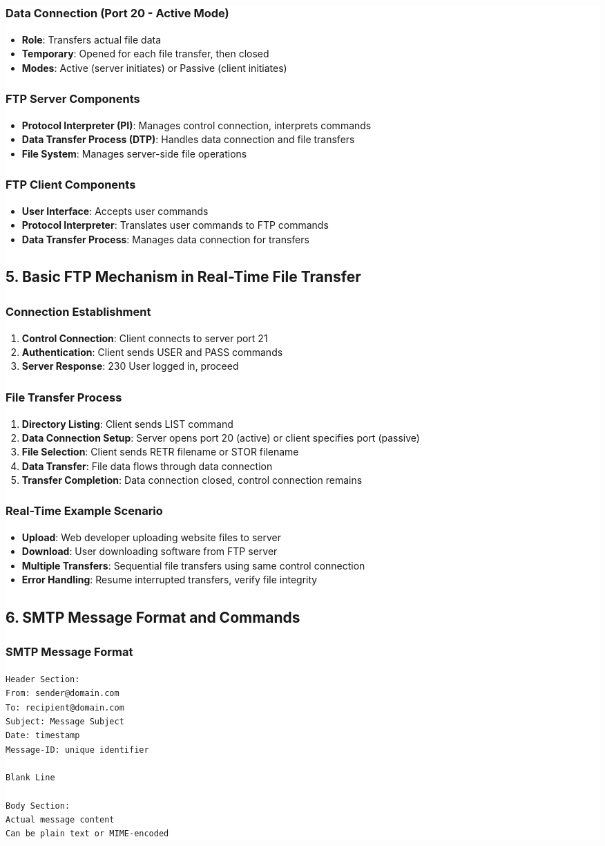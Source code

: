### Data Connection (Port 20 - Active Mode)
- **Role**: Transfers actual file data
- **Temporary**: Opened for each file transfer, then closed
- **Modes**: Active (server initiates) or Passive (client initiates)

### FTP Server Components
- **Protocol Interpreter (PI)**: Manages control connection, interprets commands
- **Data Transfer Process (DTP)**: Handles data connection and file transfers
- **File System**: Manages server-side file operations

### FTP Client Components
- **User Interface**: Accepts user commands
- **Protocol Interpreter**: Translates user commands to FTP commands
- **Data Transfer Process**: Manages data connection for transfers

## 5. Basic FTP Mechanism in Real-Time File Transfer

### Connection Establishment
1. **Control Connection**: Client connects to server port 21
2. **Authentication**: Client sends USER and PASS commands
3. **Server Response**: 230 User logged in, proceed

### File Transfer Process
1. **Directory Listing**: Client sends LIST command
2. **Data Connection Setup**: Server opens port 20 (active) or client specifies port (passive)
3. **File Selection**: Client sends RETR filename or STOR filename
4. **Data Transfer**: File data flows through data connection
5. **Transfer Completion**: Data connection closed, control connection remains

### Real-Time Example Scenario
- **Upload**: Web developer uploading website files to server
- **Download**: User downloading software from FTP server
- **Multiple Transfers**: Sequential file transfers using same control connection
- **Error Handling**: Resume interrupted transfers, verify file integrity

## 6. SMTP Message Format and Commands

### SMTP Message Format
```
Header Section:
From: sender@domain.com
To: recipient@domain.com
Subject: Message Subject
Date: timestamp
Message-ID: unique identifier

Blank Line

Body Section:
Actual message content
Can be plain text or MIME-encoded
```

